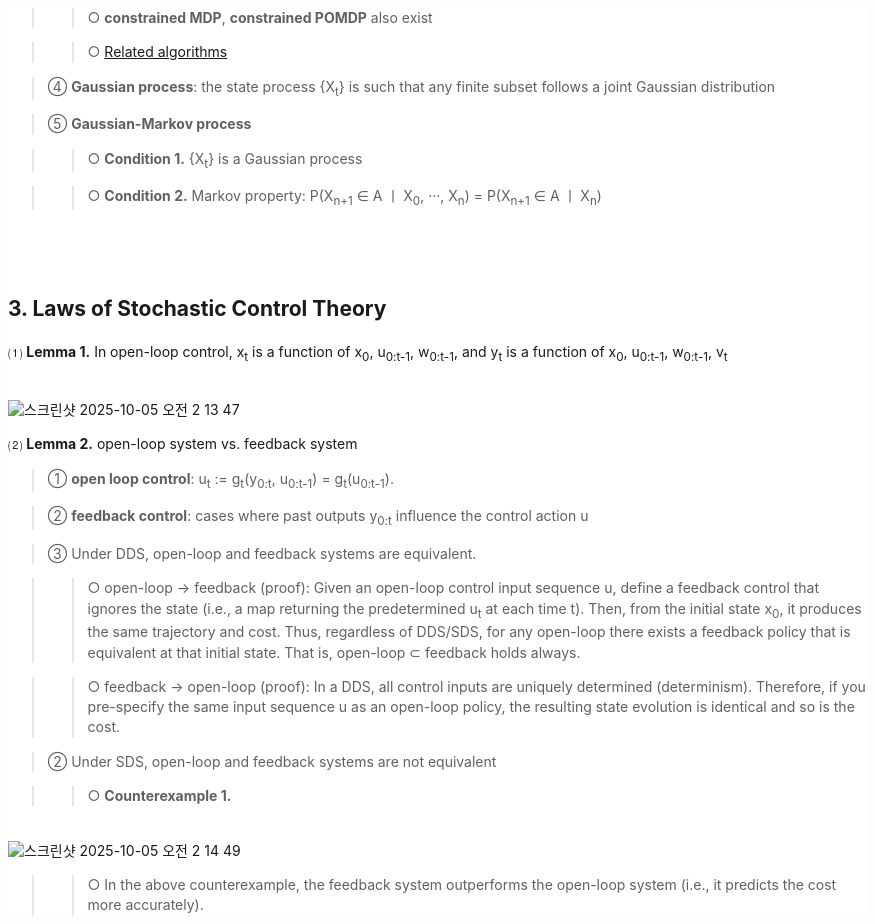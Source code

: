 >> ○ **constrained MDP**, **constrained POMDP** also exist

>> ○ [Related algorithms](https://jb243.github.io/pages/2162)

> ④ **Gaussian process**: the state process {X<sub>t</sub>} is such that any finite subset follows a joint Gaussian distribution

> ⑤ **Gaussian-Markov process**

>> ○ **Condition 1.** {X<sub>t</sub>} is a Gaussian process

>> ○ **Condition 2.** Markov property: P(X<sub>n+1</sub> ∈ A <span>ㅣ</span> X<sub>0</sub>, ···, X<sub>n</sub>) = P(X<sub>n+1</sub> ∈ A <span>ㅣ</span> X<sub>n</sub>)

<br>

<br>

## **3. Laws of Stochastic Control Theory**

⑴ **Lemma 1.** In open-loop control, x<sub>t</sub> is a function of x<sub>0</sub>, u<sub>0:t-1</sub>, w<sub>0:t-1</sub>, and y<sub>t</sub> is a function of x<sub>0</sub>, u<sub>0:t-1</sub>, w<sub>0:t-1</sub>, v<sub>t</sub>

<br>

<img width="599" height="207" alt="스크린샷 2025-10-05 오전 2 13 47" src="https://github.com/user-attachments/assets/ac28b4fd-761c-4b26-948d-c19f489626d5" />

<br>

⑵ **Lemma 2.** open-loop system vs. feedback system

> ① **open loop control**: u<sub>t</sub> := g<sub>t</sub>(y<sub>0:t</sub>, u<sub>0:t-1</sub>) = g<sub>t</sub>(u<sub>0:t-1</sub>).

> ② **feedback control**: cases where past outputs y<sub>0:t</sub> influence the control action u

> ③ Under DDS, open-loop and feedback systems are equivalent.

>> ○ open-loop → feedback (proof): Given an open-loop control input sequence u, define a feedback control that ignores the state (i.e., a map returning the predetermined u<sub>t</sub> at each time t). Then, from the initial state x<sub>0</sub>, it produces the same trajectory and cost. Thus, regardless of DDS/SDS, for any open-loop there exists a feedback policy that is equivalent at that initial state. That is, open-loop ⊂ feedback holds always.

>> ○ feedback → open-loop (proof): In a DDS, all control inputs are uniquely determined (determinism). Therefore, if you pre-specify the same input sequence u as an open-loop policy, the resulting state evolution is identical and so is the cost.

> ② Under SDS, open-loop and feedback systems are not equivalent

>> ○ **Counterexample 1.**

<br>

<img width="298" height="368" alt="스크린샷 2025-10-05 오전 2 14 49" src="https://github.com/user-attachments/assets/fcac0b86-524a-4099-bcad-0cfe27647da7" />

<br>

>> ○ In the above counterexample, the feedback system outperforms the open-loop system (i.e., it predicts the cost more accurately).
